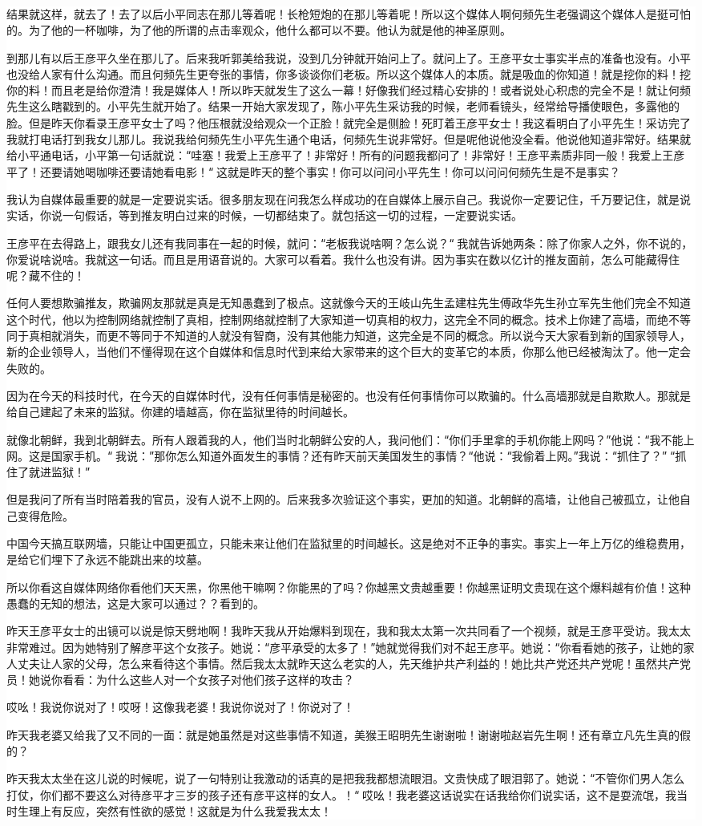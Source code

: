 
结果就这样，就去了！去了以后小平同志在那儿等着呢！长枪短炮的在那儿等着呢！所以这个媒体人啊何频先生老强调这个媒体人是挺可怕的。为了他的一杯咖啡，为了他的所谓的点击率观众，他什么都可以不要。他认为就是他的神圣原则。



到那儿有以后王彦平久坐在那儿了。后来我听郭美给我说，没到几分钟就开始问上了。就问上了。王彦平女士事实半点的准备也没有。小平也没给人家有什么沟通。而且何频先生更夸张的事情，你多谈谈你们老板。所以这个媒体人的本质。就是吸血的你知道！就是挖你的料！挖你的料！而且老是给你澄清！我是媒体人！所以昨天就发生了这么一幕！好像我们经过精心安排的！或者说处心积虑的完全不是！就让何频先生这么瞎戳到的。小平先生就开始了。结果一开始大家发现了，陈小平先生采访我的时候，老师看镜头，经常给导播使眼色，多露他的脸。但是昨天你看录王彦平女士了吗？他压根就没给观众一个正脸！就完全是侧脸！死盯着王彦平女士！我这看明白了小平先生！采访完了我就打电话打到我女儿那儿。我说我给何频先生小平先生通个电话，何频先生说非常好。但是呢他说他没全看。他说他知道非常好。结果就给小平通电话，小平第一句话就说：“哇塞！我爱上王彦平了！非常好！所有的问题我都问了！非常好！王彦平素质非同一般！我爱上王彦平了！还要请她喝咖啡还要请她看电影！“&nbsp;这就是昨天的整个事实！你可以问问小平先生！你可以问问何频先生是不是事实？



我认为自媒体最重要的就是一定要说实话。很多朋友现在问我怎么样成功的在自媒体上展示自己。我说你一定要记住，千万要记住，就是说实话，你说一句假话，等到推友明白过来的时候，一切都结束了。就包括这一切的过程，一定要说实话。



王彦平在去得路上，跟我女儿还有我同事在一起的时候，就问：“老板我说啥啊？怎么说？“&nbsp;我就告诉她两条：除了你家人之外，你不说的，你爱说啥说啥。我就这一句话。而且是用语音说的。大家可以看着。我什么也没有讲。因为事实在数以亿计的推友面前，怎么可能藏得住呢？藏不住的！



任何人要想欺骗推友，欺骗网友那就是真是无知愚蠢到了极点。这就像今天的王岐山先生孟建柱先生傅政华先生孙立军先生他们完全不知道这个时代，他以为控制网络就控制了真相，控制网络就控制了大家知道一切真相的权力，这完全不同的概念。技术上你建了高墙，而绝不等同于真相就消失，而更不等同于不知道的人就没有智商，没有其他能力知道，这完全是不同的概念。所以说今天大家看到新的国家领导人，新的企业领导人，当他们不懂得现在这个自媒体和信息时代到来给大家带来的这个巨大的变革它的本质，你那么他已经被淘汰了。他一定会失败的。



因为在今天的科技时代，在今天的自媒体时代，没有任何事情是秘密的。也没有任何事情你可以欺骗的。什么高墙那就是自欺欺人。那就是给自己建起了未来的监狱。你建的墙越高，你在监狱里待的时间越长。



就像北朝鲜，我到北朝鲜去。所有人跟着我的人，他们当时北朝鲜公安的人，我问他们：“你们手里拿的手机你能上网吗？”他说：“我不能上网。这是国家手机。“&nbsp;我说：”那你怎么知道外面发生的事情？还有昨天前天美国发生的事情？“他说：“我偷着上网。”我说：“抓住了？”&nbsp;“抓住了就进监狱！”



但是我问了所有当时陪着我的官员，没有人说不上网的。后来我多次验证这个事实，更加的知道。北朝鲜的高墙，让他自己被孤立，让他自己变得危险。



中国今天搞互联网墙，只能让中国更孤立，只能未来让他们在监狱里的时间越长。这是绝对不正争的事实。事实上一年上万亿的维稳费用，是给它们埋下了永远不能跳出来的坟墓。



所以你看这自媒体网络你看他们天天黑，你黑他干嘛啊？你能黑的了吗？你越黑文贵越重要！你越黑证明文贵现在这个爆料越有价值！这种愚蠢的无知的想法，这是大家可以通过？？看到的。



昨天王彦平女士的出镜可以说是惊天劈地啊！我昨天我从开始爆料到现在，我和我太太第一次共同看了一个视频，就是王彦平受访。我太太非常难过。因为她特别了解彦平这个女孩子。她说：“彦平承受的太多了！”她就觉得我们对不起王彦平。她说：“你看看她的孩子，让她的家人丈夫让人家的父母，怎么来看待这个事情。然后我太太就昨天这么老实的人，先天维护共产利益的！她比共产党还共产党呢！虽然共产党员！她说你看看：为什么这些人对一个女孩子对他们孩子这样的攻击？



哎吆！我说你说对了！哎呀！这像我老婆！我说你说对了！你说对了！



昨天我老婆又给我了又不同的一面：就是她虽然是对这些事情不知道，美猴王昭明先生谢谢啦！谢谢啦赵岩先生啊！还有章立凡先生真的假的？



昨天我太太坐在这儿说的时候呢，说了一句特别让我激动的话真的是把我我都想流眼泪。文贵快成了眼泪郭了。她说：“不管你们男人怎么打仗，你们都不要这么对待彦平才三岁的孩子还有彦平这样的女人。！“&nbsp;哎吆！我老婆这话说实在话我给你们说实话，这不是耍流氓，我当时生理上有反应，突然有性欲的感觉！这就是为什么我爱我太太！


